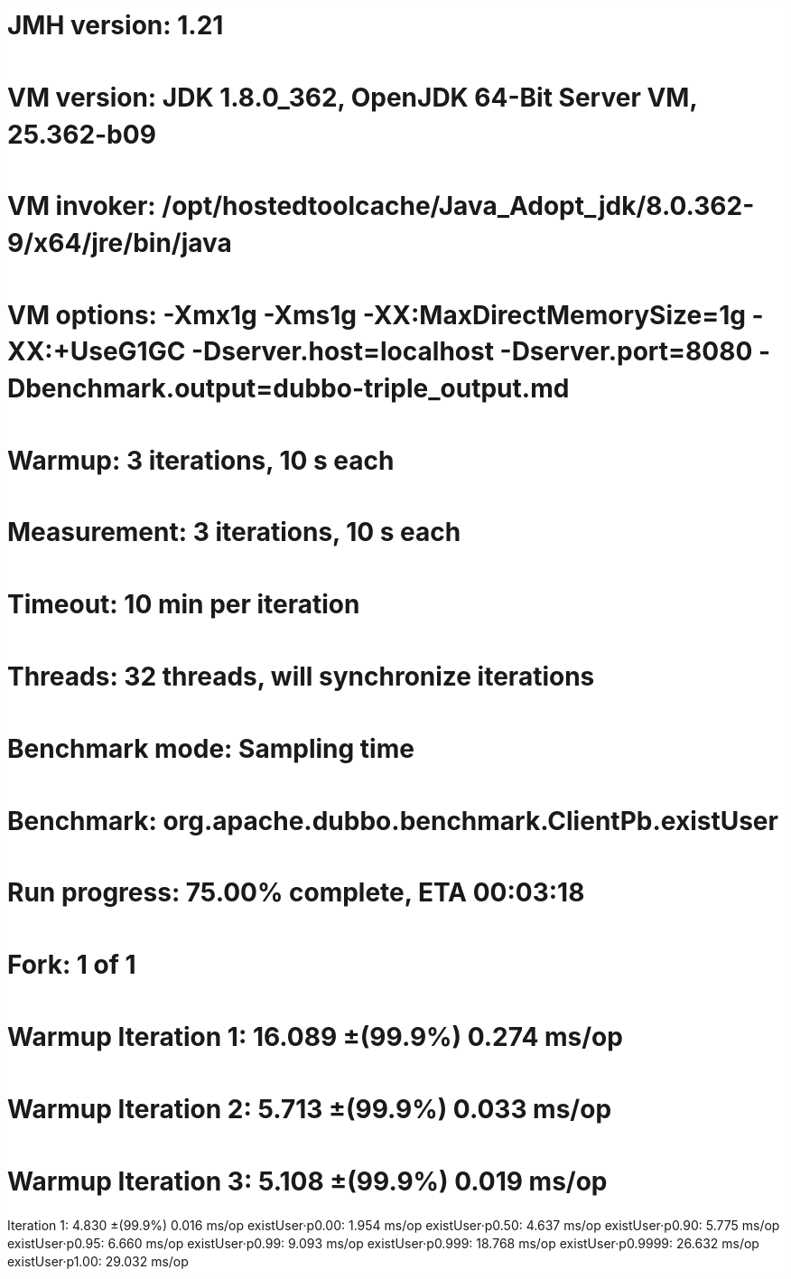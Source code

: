 
# JMH version: 1.21
# VM version: JDK 1.8.0_362, OpenJDK 64-Bit Server VM, 25.362-b09
# VM invoker: /opt/hostedtoolcache/Java_Adopt_jdk/8.0.362-9/x64/jre/bin/java
# VM options: -Xmx1g -Xms1g -XX:MaxDirectMemorySize=1g -XX:+UseG1GC -Dserver.host=localhost -Dserver.port=8080 -Dbenchmark.output=dubbo-triple_output.md
# Warmup: 3 iterations, 10 s each
# Measurement: 3 iterations, 10 s each
# Timeout: 10 min per iteration
# Threads: 32 threads, will synchronize iterations
# Benchmark mode: Sampling time
# Benchmark: org.apache.dubbo.benchmark.ClientPb.existUser

# Run progress: 75.00% complete, ETA 00:03:18
# Fork: 1 of 1
# Warmup Iteration   1: 16.089 ±(99.9%) 0.274 ms/op
# Warmup Iteration   2: 5.713 ±(99.9%) 0.033 ms/op
# Warmup Iteration   3: 5.108 ±(99.9%) 0.019 ms/op
Iteration   1: 4.830 ±(99.9%) 0.016 ms/op
                 existUser·p0.00:   1.954 ms/op
                 existUser·p0.50:   4.637 ms/op
                 existUser·p0.90:   5.775 ms/op
                 existUser·p0.95:   6.660 ms/op
                 existUser·p0.99:   9.093 ms/op
                 existUser·p0.999:  18.768 ms/op
                 existUser·p0.9999: 26.632 ms/op
                 existUser·p1.00:   29.032 ms/op
